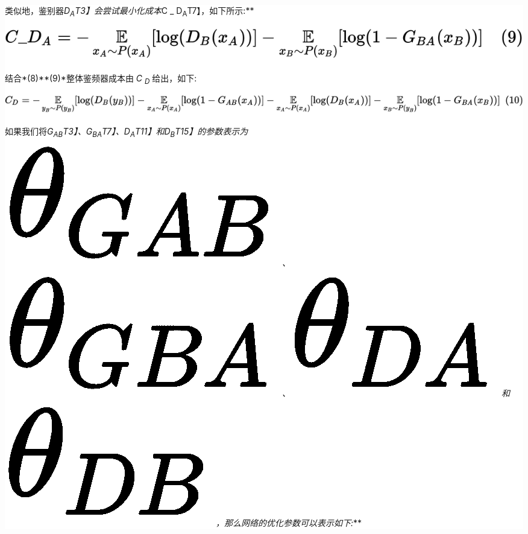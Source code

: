 类似地，鉴别器*D<sub>A</sub>T3】会尝试最小化成本*C _ D<sub>A</sub>T7】，如下所示:**

![](img/78578465-7cc8-40c5-9662-21aa263baa81.png)

结合*(8)**(9)*整体鉴频器成本由 *C <sub>D</sub>* 给出，如下:

![](img/8907ca7c-ae87-4a4b-80e3-37c4bfb678cc.png)

如果我们将*G<sub>AB</sub>T3】、*G<sub>BA</sub>T7】、*D<sub>A</sub>T11】和*D<sub>B</sub>T15】的参数表示为![](img/add08803-366e-44a6-9f62-c665aace690f.png)、![](img/f35e2820-b2e9-4677-8efd-553527f6b982.png)、![](img/8a81454a-fef2-4725-8f9f-d1cdb30ea8ae.png)和![](img/fec915b9-292c-4e75-9e7f-6cf4872bb1a7.png)，那么网络的优化参数可以表示如下:****
